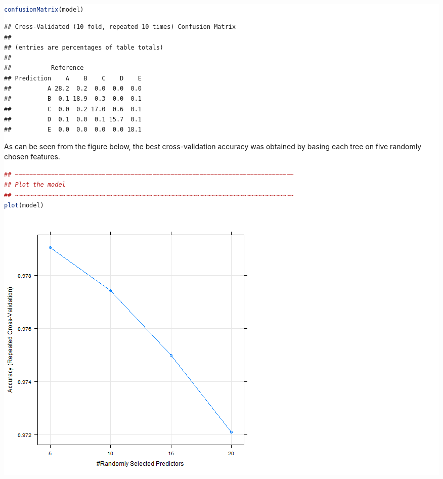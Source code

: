 ```r
confusionMatrix(model)
```

```
## Cross-Validated (10 fold, repeated 10 times) Confusion Matrix 
## 
## (entries are percentages of table totals)
##  
##           Reference
## Prediction    A    B    C    D    E
##          A 28.2  0.2  0.0  0.0  0.0
##          B  0.1 18.9  0.3  0.0  0.1
##          C  0.0  0.2 17.0  0.6  0.1
##          D  0.1  0.0  0.1 15.7  0.1
##          E  0.0  0.0  0.0  0.0 18.1
```

As can be seen from the figure below, the best cross-validation accuracy was
obtained by basing each tree on five randomly chosen features.


```r
## ~~~~~~~~~~~~~~~~~~~~~~~~~~~~~~~~~~~~~~~~~~~~~~~~~~~~~~~~~~~~~~~~~~~~~~~~~~~~~
## Plot the model
## ~~~~~~~~~~~~~~~~~~~~~~~~~~~~~~~~~~~~~~~~~~~~~~~~~~~~~~~~~~~~~~~~~~~~~~~~~~~~~
plot(model)
```

![plot of chunk plotmodel](figure/plotmodel.png) 
